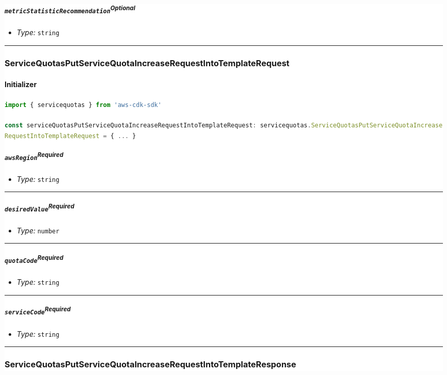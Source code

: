 ##### `metricStatisticRecommendation`<sup>Optional</sup> <a name="aws-cdk-sdk.servicequotas.ServiceQuotasMetricInfo.property.metricStatisticRecommendation"></a>

- *Type:* `string`

---

### ServiceQuotasPutServiceQuotaIncreaseRequestIntoTemplateRequest <a name="aws-cdk-sdk.servicequotas.ServiceQuotasPutServiceQuotaIncreaseRequestIntoTemplateRequest"></a>

#### Initializer <a name="[object Object].Initializer"></a>

```typescript
import { servicequotas } from 'aws-cdk-sdk'

const serviceQuotasPutServiceQuotaIncreaseRequestIntoTemplateRequest: servicequotas.ServiceQuotasPutServiceQuotaIncreaseRequestIntoTemplateRequest = { ... }
```

##### `awsRegion`<sup>Required</sup> <a name="aws-cdk-sdk.servicequotas.ServiceQuotasPutServiceQuotaIncreaseRequestIntoTemplateRequest.property.awsRegion"></a>

- *Type:* `string`

---

##### `desiredValue`<sup>Required</sup> <a name="aws-cdk-sdk.servicequotas.ServiceQuotasPutServiceQuotaIncreaseRequestIntoTemplateRequest.property.desiredValue"></a>

- *Type:* `number`

---

##### `quotaCode`<sup>Required</sup> <a name="aws-cdk-sdk.servicequotas.ServiceQuotasPutServiceQuotaIncreaseRequestIntoTemplateRequest.property.quotaCode"></a>

- *Type:* `string`

---

##### `serviceCode`<sup>Required</sup> <a name="aws-cdk-sdk.servicequotas.ServiceQuotasPutServiceQuotaIncreaseRequestIntoTemplateRequest.property.serviceCode"></a>

- *Type:* `string`

---

### ServiceQuotasPutServiceQuotaIncreaseRequestIntoTemplateResponse <a name="aws-cdk-sdk.servicequotas.ServiceQuotasPutServiceQuotaIncreaseRequestIntoTemplateResponse"></a>
